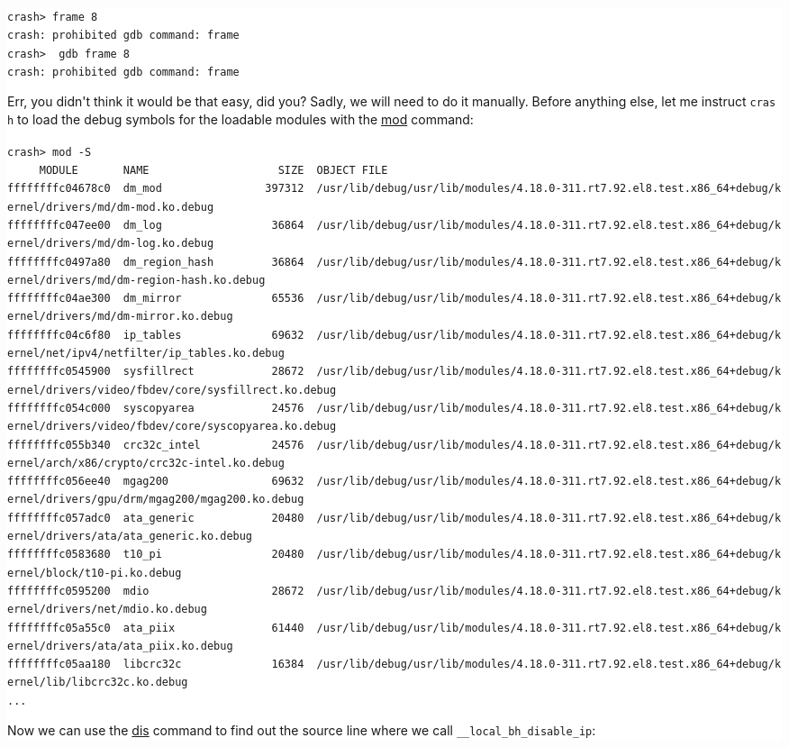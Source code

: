 ```
crash> frame 8
crash: prohibited gdb command: frame
crash>  gdb frame 8
crash: prohibited gdb command: frame
```

Err, you didn't think it would be that easy, did you? Sadly, we will need to do
it manually. Before anything else, let me instruct `crash` to load the debug symbols
for the loadable modules with the
[mod](https://crash-utility.github.io/help_pages/mod.html) command:

```
crash> mod -S                                                                                                                                                                                                                                                     
     MODULE       NAME                    SIZE  OBJECT FILE                                                                                                                                                                                                       
ffffffffc04678c0  dm_mod                397312  /usr/lib/debug/usr/lib/modules/4.18.0-311.rt7.92.el8.test.x86_64+debug/kernel/drivers/md/dm-mod.ko.debug
ffffffffc047ee00  dm_log                 36864  /usr/lib/debug/usr/lib/modules/4.18.0-311.rt7.92.el8.test.x86_64+debug/kernel/drivers/md/dm-log.ko.debug
ffffffffc0497a80  dm_region_hash         36864  /usr/lib/debug/usr/lib/modules/4.18.0-311.rt7.92.el8.test.x86_64+debug/kernel/drivers/md/dm-region-hash.ko.debug
ffffffffc04ae300  dm_mirror              65536  /usr/lib/debug/usr/lib/modules/4.18.0-311.rt7.92.el8.test.x86_64+debug/kernel/drivers/md/dm-mirror.ko.debug
ffffffffc04c6f80  ip_tables              69632  /usr/lib/debug/usr/lib/modules/4.18.0-311.rt7.92.el8.test.x86_64+debug/kernel/net/ipv4/netfilter/ip_tables.ko.debug
ffffffffc0545900  sysfillrect            28672  /usr/lib/debug/usr/lib/modules/4.18.0-311.rt7.92.el8.test.x86_64+debug/kernel/drivers/video/fbdev/core/sysfillrect.ko.debug
ffffffffc054c000  syscopyarea            24576  /usr/lib/debug/usr/lib/modules/4.18.0-311.rt7.92.el8.test.x86_64+debug/kernel/drivers/video/fbdev/core/syscopyarea.ko.debug
ffffffffc055b340  crc32c_intel           24576  /usr/lib/debug/usr/lib/modules/4.18.0-311.rt7.92.el8.test.x86_64+debug/kernel/arch/x86/crypto/crc32c-intel.ko.debug
ffffffffc056ee40  mgag200                69632  /usr/lib/debug/usr/lib/modules/4.18.0-311.rt7.92.el8.test.x86_64+debug/kernel/drivers/gpu/drm/mgag200/mgag200.ko.debug
ffffffffc057adc0  ata_generic            20480  /usr/lib/debug/usr/lib/modules/4.18.0-311.rt7.92.el8.test.x86_64+debug/kernel/drivers/ata/ata_generic.ko.debug
ffffffffc0583680  t10_pi                 20480  /usr/lib/debug/usr/lib/modules/4.18.0-311.rt7.92.el8.test.x86_64+debug/kernel/block/t10-pi.ko.debug
ffffffffc0595200  mdio                   28672  /usr/lib/debug/usr/lib/modules/4.18.0-311.rt7.92.el8.test.x86_64+debug/kernel/drivers/net/mdio.ko.debug
ffffffffc05a55c0  ata_piix               61440  /usr/lib/debug/usr/lib/modules/4.18.0-311.rt7.92.el8.test.x86_64+debug/kernel/drivers/ata/ata_piix.ko.debug
ffffffffc05aa180  libcrc32c              16384  /usr/lib/debug/usr/lib/modules/4.18.0-311.rt7.92.el8.test.x86_64+debug/kernel/lib/libcrc32c.ko.debug
...

```

Now we can use the [dis](https://crash-utility.github.io/help_pages/dis.html)
command to find out the source line where we call `__local_bh_disable_ip`:
